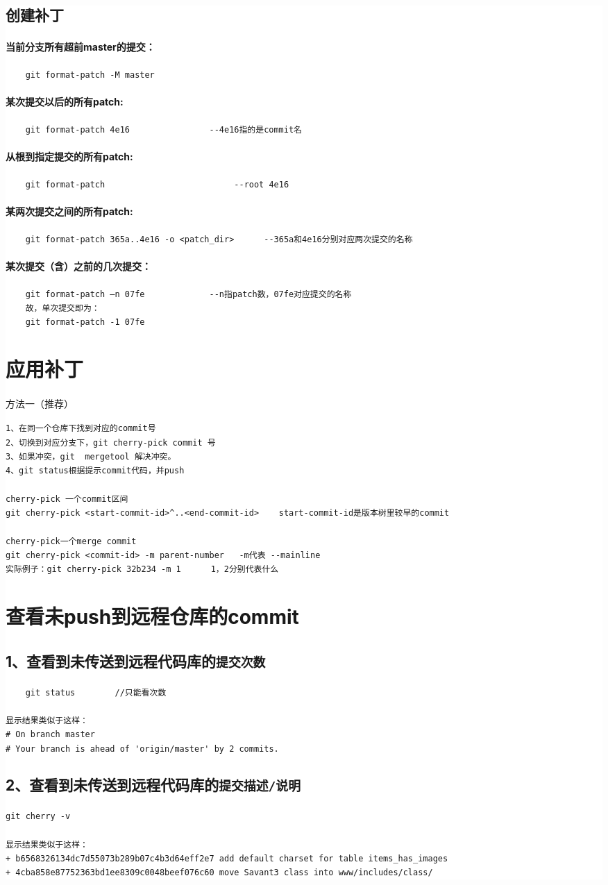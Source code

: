 ## 创建补丁
#### 当前分支所有超前master的提交：
        git format-patch -M master
#### 某次提交以后的所有patch:
        git format-patch 4e16                --4e16指的是commit名
#### 从根到指定提交的所有patch:
        git format-patch                          --root 4e16
#### 某两次提交之间的所有patch:
        git format-patch 365a..4e16 -o <patch_dir>      --365a和4e16分别对应两次提交的名称
#### 某次提交（含）之前的几次提交：
        git format-patch –n 07fe             --n指patch数，07fe对应提交的名称
        故，单次提交即为：
        git format-patch -1 07fe

# 应用补丁
方法一（推荐）
```
1、在同一个仓库下找到对应的commit号
2、切换到对应分支下，git cherry-pick commit 号
3、如果冲突，git  mergetool 解决冲突。
4、git status根据提示commit代码，并push

cherry-pick 一个commit区间
git cherry-pick <start-commit-id>^..<end-commit-id>    start-commit-id是版本树里较早的commit

cherry-pick一个merge commit
git cherry-pick <commit-id> -m parent-number   -m代表 --mainline
实际例子：git cherry-pick 32b234 -m 1      1，2分别代表什么
```
# 查看未push到远程仓库的commit
## 1、查看到未传送到远程代码库的`提交次数`
```
    git status        //只能看次数

显示结果类似于这样：
# On branch master
# Your branch is ahead of 'origin/master' by 2 commits.
```

## 2、查看到未传送到远程代码库的`提交描述/说明`
```
git cherry -v

显示结果类似于这样：
+ b6568326134dc7d55073b289b07c4b3d64eff2e7 add default charset for table items_has_images
+ 4cba858e87752363bd1ee8309c0048beef076c60 move Savant3 class into www/includes/class/
```
